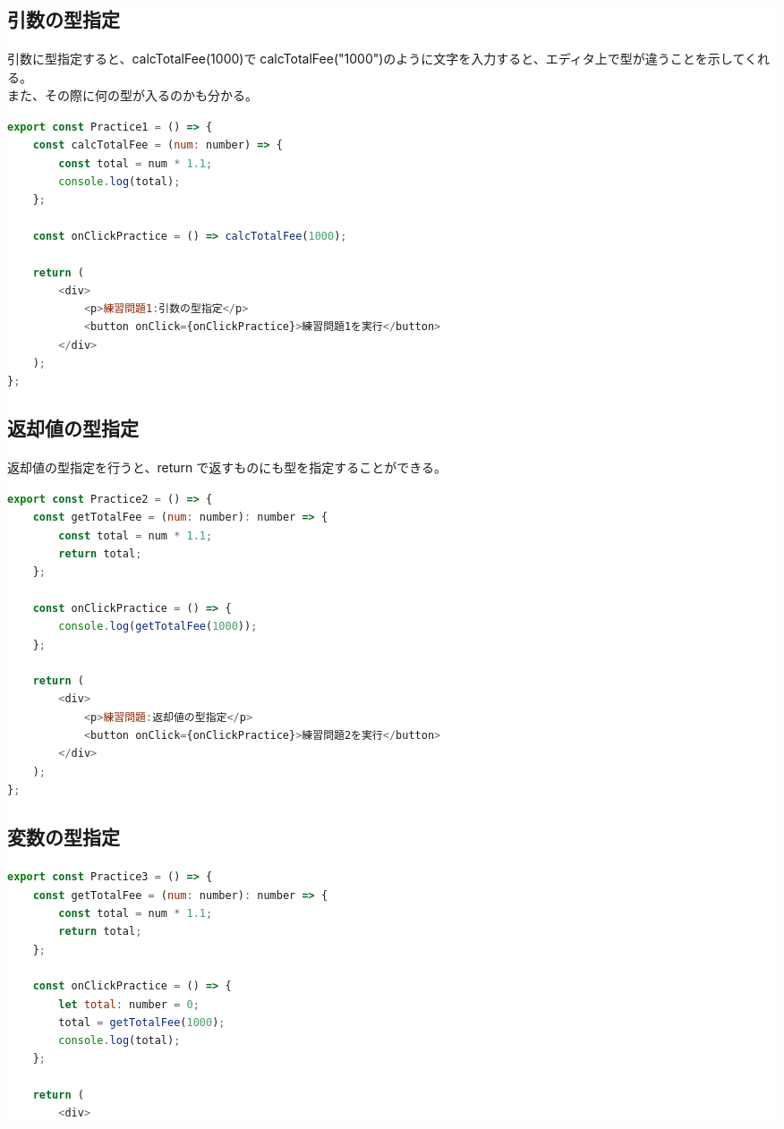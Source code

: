 
## 引数の型指定

引数に型指定すると、calcTotalFee(1000)で calcTotalFee("1000")のように文字を入力すると、エディタ上で型が違うことを示してくれる。  
また、その際に何の型が入るのかも分かる。

```js
export const Practice1 = () => {
	const calcTotalFee = (num: number) => {
		const total = num * 1.1;
		console.log(total);
	};

	const onClickPractice = () => calcTotalFee(1000);

	return (
		<div>
			<p>練習問題1:引数の型指定</p>
			<button onClick={onClickPractice}>練習問題1を実行</button>
		</div>
	);
};
```

## 返却値の型指定

返却値の型指定を行うと、return で返すものにも型を指定することができる。

```js
export const Practice2 = () => {
	const getTotalFee = (num: number): number => {
		const total = num * 1.1;
		return total;
	};

	const onClickPractice = () => {
		console.log(getTotalFee(1000));
	};

	return (
		<div>
			<p>練習問題:返却値の型指定</p>
			<button onClick={onClickPractice}>練習問題2を実行</button>
		</div>
	);
};
```

## 変数の型指定

```js
export const Practice3 = () => {
	const getTotalFee = (num: number): number => {
		const total = num * 1.1;
		return total;
	};

	const onClickPractice = () => {
		let total: number = 0;
		total = getTotalFee(1000);
		console.log(total);
	};

	return (
		<div>
```